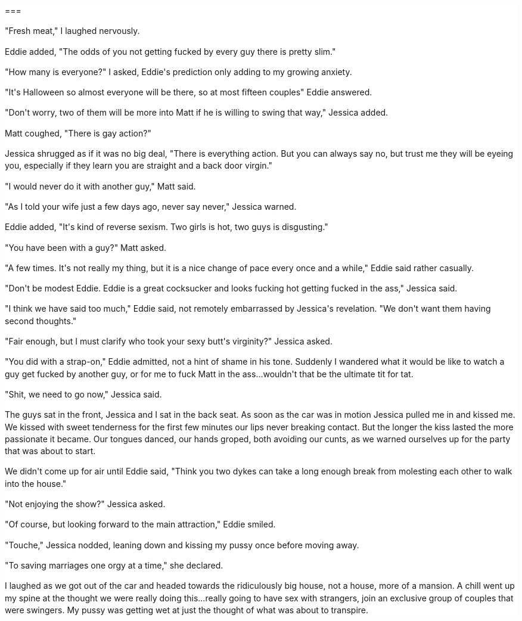 ===

"Fresh meat," I laughed nervously. 

Eddie added, "The odds of you not getting fucked by every guy there is pretty slim." 

"How many is everyone?" I asked, Eddie's prediction only adding to my growing anxiety. 

"It's Halloween so almost everyone will be there, so at most fifteen couples" Eddie answered. 

"Don't worry, two of them will be more into Matt if he is willing to swing that way," Jessica added. 

Matt coughed, "There is gay action?" 

Jessica shrugged as if it was no big deal, "There is everything action. But you can always say no, but trust me they will be eyeing you, especially if they learn you are straight and a back door virgin." 

"I would never do it with another guy," Matt said. 

"As I told your wife just a few days ago, never say never," Jessica warned. 

Eddie added, "It's kind of reverse sexism. Two girls is hot, two guys is disgusting." 

"You have been with a guy?" Matt asked. 

"A few times. It's not really my thing, but it is a nice change of pace every once and a while," Eddie said rather casually. 

"Don't be modest Eddie. Eddie is a great cocksucker and looks fucking hot getting fucked in the ass," Jessica said. 

"I think we have said too much," Eddie said, not remotely embarrassed by Jessica's revelation. "We don't want them having second thoughts." 

"Fair enough, but I must clarify who took your sexy butt's virginity?" Jessica asked. 

"You did with a strap-on," Eddie admitted, not a hint of shame in his tone. Suddenly I wandered what it would be like to watch a guy get fucked by another guy, or for me to fuck Matt in the ass...wouldn't that be the ultimate tit for tat. 

"Shit, we need to go now," Jessica said. 

The guys sat in the front, Jessica and I sat in the back seat. As soon as the car was in motion Jessica pulled me in and kissed me. We kissed with sweet tenderness for the first few minutes our lips never breaking contact. But the longer the kiss lasted the more passionate it became. Our tongues danced, our hands groped, both avoiding our cunts, as we warned ourselves up for the party that was about to start. 

We didn't come up for air until Eddie said, "Think you two dykes can take a long enough break from molesting each other to walk into the house." 

"Not enjoying the show?" Jessica asked. 

"Of course, but looking forward to the main attraction," Eddie smiled. 

"Touche," Jessica nodded, leaning down and kissing my pussy once before moving away. 

"To saving marriages one orgy at a time," she declared. 

I laughed as we got out of the car and headed towards the ridiculously big house, not a house, more of a mansion. A chill went up my spine at the thought we were really doing this...really going to have sex with strangers, join an exclusive group of couples that were swingers. My pussy was getting wet at just the thought of what was about to transpire. 
